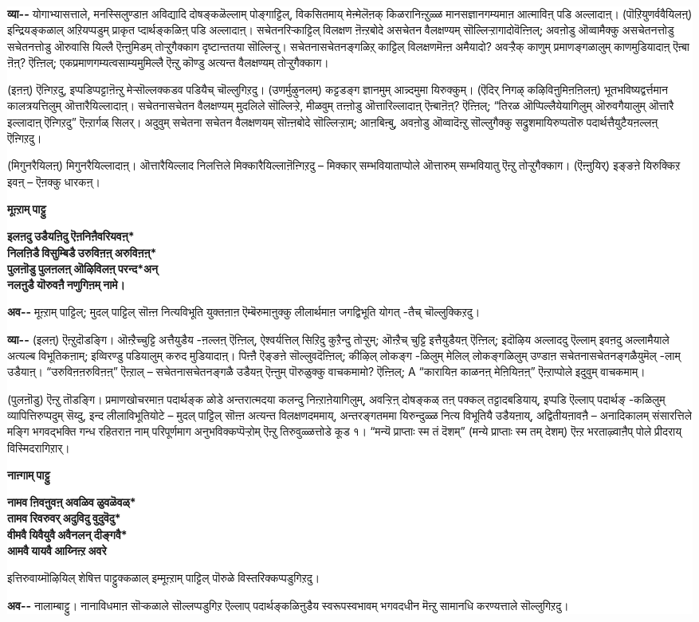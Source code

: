 **व्या--** योगाभ्यासत्ताले, मनस्सिलुण्डाऩ अविद्यादि दोषङ्कळॆल्लाम् पोङ्गाट्टिल्, विकसितमाय् मेऩ्मेलॆऩक् किळरानिऩ्ऱुळ्ळ मानसज्ञानगम्यमाऩ आत्माविऩ् पडि अल्लादाऩ्। (पॊऱियुणर्ववैयिलऩ्) इन्द्रियङ्कळाल् अऱियप्पडुम् प्राकृत प्दार्थङ्कळिऩ् पडि अल्लादाऩ्।
सचेतनरिऱ्काट्टिल् विलक्षण ऩॆऩ्ऱबोदे असचेतन वैलक्षण्यम् सॊल्लिऱ्ऱागादोवॆऩ्ऩिल्; अवऩोडु ऒव्वामैक्कु असचेतनत्तोडु सचेतनत्तोडु ऒरुवासि यिल्लै ऎऩ्ऩुमिडम् तोऱ्ऱुगैक्काग दृष्टान्ततया सॊल्लिऱ्ऱु।
सचेतनासचेतनङ्गळिऱ् काट्टिल् विलक्षणमॆऩ्ऩ अमैयादो? अवऱ्ऱैक् काणुम् प्रमाणङ्गळालुम् काणमुडियादाऩ् ऎऩ्बा ऩॆऩ्? ऎऩ्ऩिल्; एकप्रमाणगम्यत्वसाम्यमुमिल्लै ऎऩ्ऱु कॊण्डु अत्यन्त वैलक्षण्यम् तोऱ्ऱुगैक्काग।

(इऩऩ्) ऎऩ्गिऱदु, इप्पडिप्पट्टाऩॆऩ्ऱु मेऱ्सॊल्लक्कडव पडियैच् चॊल्लुगिऱदु। (उणर्मुऴुनलम्) कट्टडङ्ग ज्ञानमुम् आन्न्दमुमा यिरुक्कुम्। (ऎदिर् निगऴ् कऴिविऩुमिऩऩिलऩ्) भूतभविष्यद्वर्त्तमान कालत्रयत्तिलुम् ऒत्तारैयिल्लादाऩ्। सचेतनासचेतन वैलक्षण्यम् मुदलिले सॊल्लिऱ्ऱे, मीळवुम् तऩ्ऩोडु ऒत्तारिल्लादाऩ् ऎऩ्बाऩॆऩ्? ऎऩ्ऩिल्; “तिरळ ऒप्पिल्लैयेयागिलुम् ऒरुवगैयालुम् ऒत्तारै इल्लादाऩ् ऎऩ्गिऱदु” ऎऩ्ऱार्गळ् सिलर्। अदुवुम् सचेतना सचेतन वैलक्षणयम् सॊऩ्ऩबोदे सॊल्लिऱ्ऱाम्; आऩबिऩ्बु, अवऩोडु ऒव्वादॆऩ्ऱु सॊल्लुगैक्कु सद्रुशमायिरुप्पतॊरु पदार्थत्तैयुटैयऩल्लऩ् ऎऩ्गिऱदु।

(मिगुनरैयिलऩ्) मिगुनरैयिल्लादाऩ्। ऒत्तारैयिल्लाद निलत्तिले मिक्कारैयिल्लाऩॆऩ्गिऱदु – मिक्कार् सम्भवियाताप्पोले ऒत्तारुम् सम्भवियातु ऎऩ्ऱु तोऱ्ऱुगैक्काग। (ऎऩ्ऩुयिर्) इङ्ङऩे यिरुक्किऱ इवऩ् – ऎऩक्कु धारकऩ्।

**मूऩ्ऱाम् पाट्टु**

**इलऩदु उडैयऩिदु ऎऩनिऩैवरियवऩ्\*  
निलऩिडै विसुम्बिडै उरुविऩऩ् अरुविऩऩ्\*  
पुलऩॊडु पुलऩलऩ् ऒऴिविलऩ् परन्द\*अन्  
नलऩुडै यॊरुवऩै नणुगिऩम् नामे।**

**अव--** मूऩ्ऱाम् पाट्टिल्; मुदल् पाट्टिल् सॊऩ्ऩ नित्यविभूति युक्तऩाऩ ऎम्बॆरुमाऩुक्कु लीलार्थमाऩ जगद्विभूति योगत् -तैच् चॊल्लुक्किऱदु।

**व्या--** (इलऩ्) ऎऩ्ऱुदॊडङ्गि। ऒऩ्ऱैच्चुट्टि अत्तैयुडैय -ऩल्लऩ् ऎऩ्ऩिल्, ऐश्वर्यत्तिल् सिऱिदु कुऱैन्दु तोऱ्ऱुम्; ऒऩ्ऱैच् चुट्टि इत्तैयुडैयऩ् ऎऩ्ऩिल्; इदॊऴिय अल्लाददु ऎल्लाम् इवऩदु अल्लामैयाले अत्यल्ब विभूतिकऩाम्; इव्विरण्डु पडियालुम् करुद मुडियादाऩ्। पिऩ्ऩै ऎङ्ङऩे सॊल्लुवदॆऩ्ऩिल्; कीऴिल् लोकङ्ग -ळिलुम् मेलिल् लोकङ्गळिलुम् उण्डाऩ सचेतनासचेतनङ्गळैयुमॆल् -लाम् उडैयाऩ्। “उरुविऩऩरुविऩऩ्” ऎऩ्ऱाल् – सचेतनासचेतनङ्गळै उडैयऩ् ऎऩ्ऩुम् पॊरुळुक्कु वाचकमामो? ऎऩ्ऩिल्; A “कारायिऩ काळनऩ् मेऩियिऩऩ्” ऎऩ्ऱाप्पोले इदुवुम् वाचकमाम्।

(पुलऩॊडु) ऎऩ्ऱु तॊडङ्गि। प्रमाणखोचरमाऩ पदार्थङ्क ळोडे अन्तरात्मदया कलन्दु निऩ्ऱाऩेयागिलुम्, अवऱ्ऱिऩ् दोषङ्कळ् तऩ् पक्कल् तट्टादबडियाय्,
इप्पडि ऎल्लाप् पदार्थङ् -कळिलुम् व्यापित्तिरुप्पदुम् सॆय्दु, इन्द लीलाविभूतियोटे – मुदल् पाट्टिल् सॊऩ्ऩ अत्यन्त विलक्षणदममाय्, अन्तरङ्गतममा यिरुन्दुळ्ळ नित्य विभूतियै उडैयऩाय्, अद्वितीयऩावऩै – अनादिकालम् संसारत्तिले मङ्गि भगवद्भक्ति गन्ध रहितराऩ नाम् परिपूर्णमाग अनुभविक्कप्पॆऱ्ऱोम् ऎऩ्ऱु तिरुवुळ्ळत्तोडे कूड १। “मन्यॆ प्राप्ताः स्म तं दॆशम्” (मन्ये प्राप्ताः स्म तम् देशम्) ऎऩ्ऱ भरताऴ्वाऩैप् पोले प्रीदराय् विस्मिदरागिऱार्।

**नाऩ्गाम् पाट्टु**

**नामव ऩिवऩुवऩ् अवळिव ळुवळॆवळ्\*  
तामव रिवरुवर् अदुविदु वुदुवॆदु\*  
वीमवै यिवैयुवै अवैनलन् दीङ्गवै\*  
आमवै यायवै आय्निऩ्ऱ अवरे**

इत्तिरुवाय्मॊऴियिल् शेषित्त पाट्टुक्कळाल् इम्मूऩ्ऱाम् पाट्टिल् पॊरुळे विस्तरिक्कप्पडुगिऱदु।

**अव--** नालाम्बाट्टु। नानाविधमाऩ सॊऱ्कळाले सॊल्लप्पडुगिऱ ऎल्लाप् पदार्थङ्कळिऩुडैय स्वरूपस्वभावम् भगवदधीन मॆऩ्ऱु सामानधि करण्यत्ताले सॊल्लुगिऱदु।
